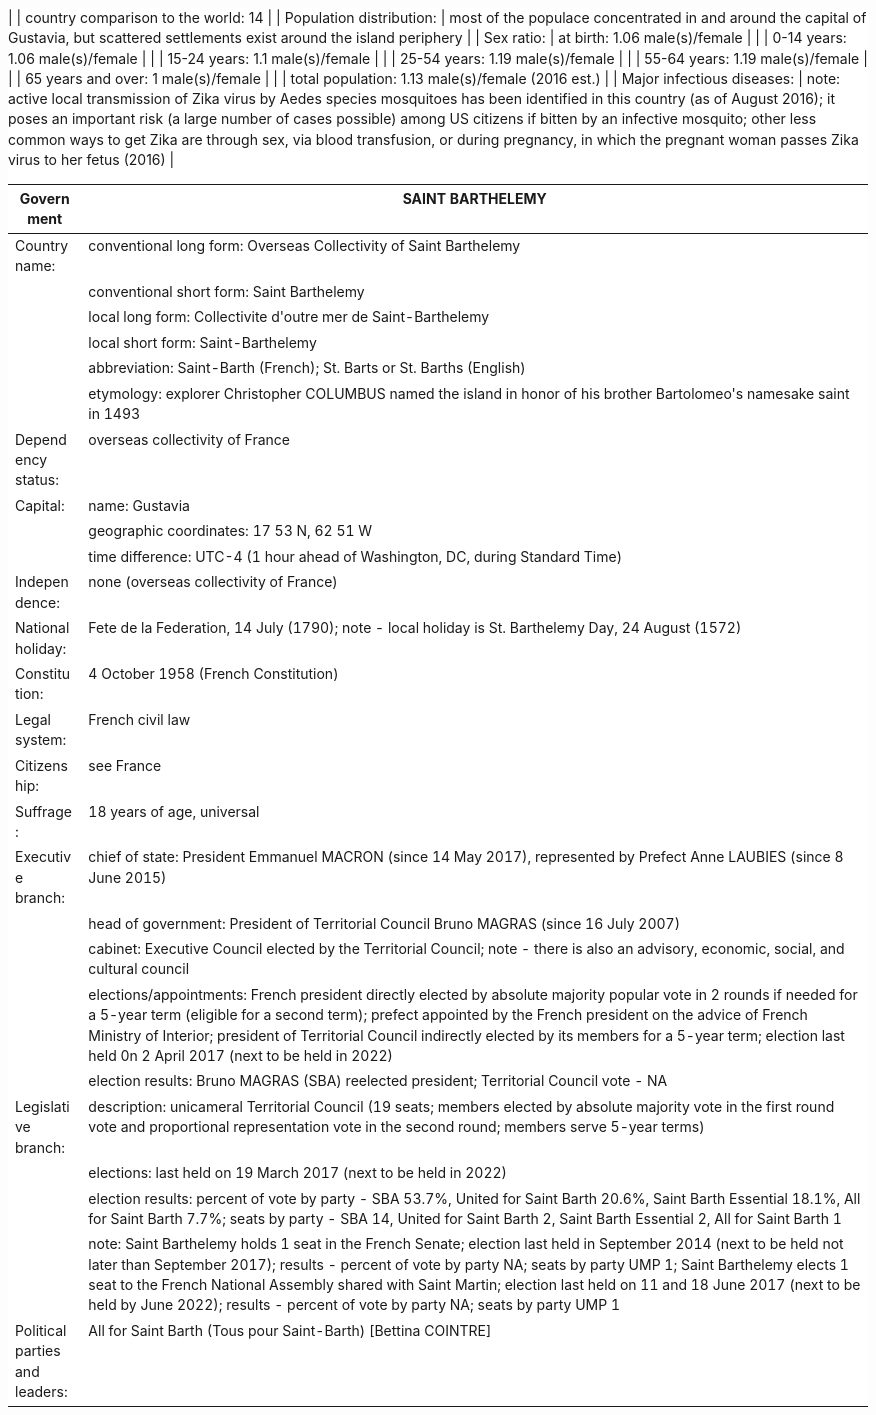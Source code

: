 | | country comparison to the world: 14 |
| Population distribution: | most of the populace concentrated in and around the capital of Gustavia, but scattered settlements exist around the island periphery |
| Sex ratio: | at birth: 1.06 male(s)/female |
| | 0-14 years: 1.06 male(s)/female |
| | 15-24 years: 1.1 male(s)/female |
| | 25-54 years: 1.19 male(s)/female |
| | 55-64 years: 1.19 male(s)/female |
| | 65 years and over: 1 male(s)/female |
| | total population: 1.13 male(s)/female (2016 est.) |
| Major infectious diseases: | note: active local transmission of Zika virus by Aedes species mosquitoes has been identified in this country (as of August 2016); it poses an important risk (a large number of cases possible) among US citizens if bitten by an infective mosquito; other less common ways to get Zika are through sex, via blood transfusion, or during pregnancy, in which the pregnant woman passes Zika virus to her fetus (2016) |

| Government | SAINT BARTHELEMY |
| --- | --- |
| Country name: | conventional long form: Overseas Collectivity of Saint Barthelemy |
| | conventional short form: Saint Barthelemy |
| | local long form: Collectivite d'outre mer de Saint-Barthelemy |
| | local short form: Saint-Barthelemy |
| | abbreviation: Saint-Barth (French); St. Barts or St. Barths (English) |
| | etymology: explorer Christopher COLUMBUS named the island in honor of his brother Bartolomeo's namesake saint in 1493 |
| Dependency status: | overseas collectivity of France |
| Capital: | name: Gustavia |
| | geographic coordinates: 17 53 N, 62 51 W |
| | time difference: UTC-4 (1 hour ahead of Washington, DC, during Standard Time) |
| Independence: | none (overseas collectivity of France) |
| National holiday: | Fete de la Federation, 14 July (1790); note - local holiday is St. Barthelemy Day, 24 August (1572) |
| Constitution: | 4 October 1958 (French Constitution) |
| Legal system: | French civil law |
| Citizenship: | see France |
| Suffrage: | 18 years of age, universal |
| Executive branch: | chief of state: President Emmanuel MACRON (since 14 May 2017), represented by Prefect Anne LAUBIES (since 8 June 2015) |
| | head of government: President of Territorial Council Bruno MAGRAS (since 16 July 2007) |
| | cabinet: Executive Council elected by the Territorial Council; note - there is also an advisory, economic, social, and cultural council |
| | elections/appointments: French president directly elected by absolute majority popular vote in 2 rounds if needed for a 5-year term (eligible for a second term); prefect appointed by the French president on the advice of French Ministry of Interior; president of Territorial Council indirectly elected by its members for a 5-year term; election last held 0n 2 April 2017 (next to be held in 2022) |
| | election results: Bruno MAGRAS (SBA) reelected president; Territorial Council vote - NA |
| Legislative branch: | description: unicameral Territorial Council (19 seats; members elected by absolute majority vote in the first round vote and proportional representation vote in the second round; members serve 5-year terms) |
| | elections: last held on 19 March 2017 (next to be held in 2022) |
| | election results: percent of vote by party - SBA 53.7%, United for Saint Barth 20.6%, Saint Barth Essential 18.1%, All for Saint Barth 7.7%; seats by party - SBA 14, United for Saint Barth 2, Saint Barth Essential 2, All for Saint Barth 1 |
| | note: Saint Barthelemy holds 1 seat in the French Senate; election last held in September 2014 (next to be held not later than September 2017); results - percent of vote by party NA; seats by party UMP 1; Saint Barthelemy elects 1 seat to the French National Assembly shared with Saint Martin; election last held on 11 and 18 June 2017 (next to be held by June 2022); results - percent of vote by party NA; seats by party UMP 1 |
| Political parties and leaders: | All for Saint Barth (Tous pour Saint-Barth) [Bettina COINTRE] |